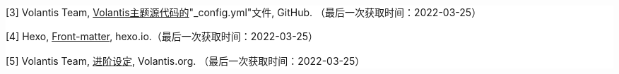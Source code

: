 [3] Volantis Team, [Volantis主题源代码的](https://github.com/volantis-x/hexo-theme-volantis/tree/dev)"_config.yml"文件, GitHub. （最后一次获取时间：2022-03-25）

[4] Hexo, [Front-matter](https://hexo.io/zh-cn/docs/front-matter), hexo.io.（最后一次获取时间：2022-03-25）

[5] Volantis Team, [进阶设定](https://volantis.js.org/v5/advanced-settings), Volantis.org. （最后一次获取时间：2022-03-25）

